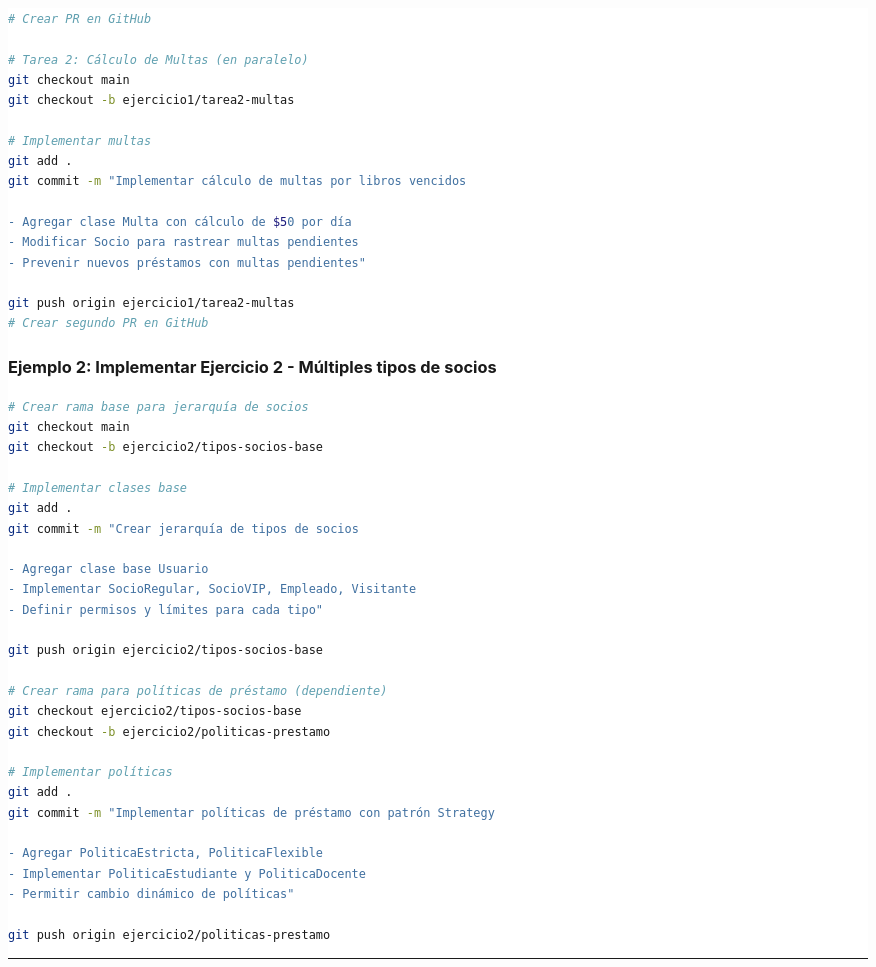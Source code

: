 ```bash
# Crear PR en GitHub

# Tarea 2: Cálculo de Multas (en paralelo)
git checkout main
git checkout -b ejercicio1/tarea2-multas

# Implementar multas
git add .
git commit -m "Implementar cálculo de multas por libros vencidos

- Agregar clase Multa con cálculo de $50 por día
- Modificar Socio para rastrear multas pendientes
- Prevenir nuevos préstamos con multas pendientes"

git push origin ejercicio1/tarea2-multas
# Crear segundo PR en GitHub
```

### Ejemplo 2: Implementar Ejercicio 2 - Múltiples tipos de socios

```bash
# Crear rama base para jerarquía de socios
git checkout main
git checkout -b ejercicio2/tipos-socios-base

# Implementar clases base
git add .
git commit -m "Crear jerarquía de tipos de socios

- Agregar clase base Usuario
- Implementar SocioRegular, SocioVIP, Empleado, Visitante
- Definir permisos y límites para cada tipo"

git push origin ejercicio2/tipos-socios-base

# Crear rama para políticas de préstamo (dependiente)
git checkout ejercicio2/tipos-socios-base
git checkout -b ejercicio2/politicas-prestamo

# Implementar políticas
git add .
git commit -m "Implementar políticas de préstamo con patrón Strategy

- Agregar PoliticaEstricta, PoliticaFlexible
- Implementar PoliticaEstudiante y PoliticaDocente
- Permitir cambio dinámico de políticas"

git push origin ejercicio2/politicas-prestamo
```

---
